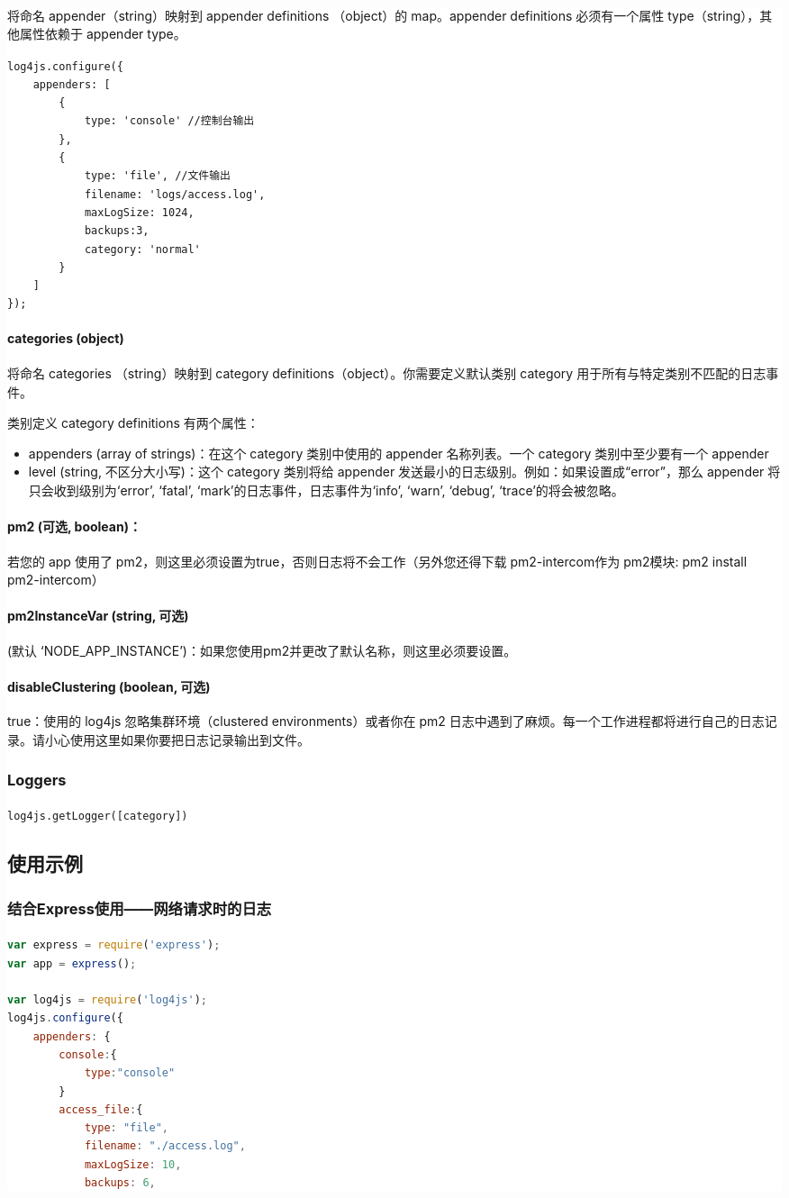 将命名 appender（string）映射到 appender definitions （object）的 map。appender definitions 必须有一个属性 type（string），其他属性依赖于 appender type。

```
log4js.configure({
    appenders: [
        {   
            type: 'console' //控制台输出
        },
        {
            type: 'file', //文件输出
            filename: 'logs/access.log',
            maxLogSize: 1024,
            backups:3,
            category: 'normal'
        }
    ]
});
```

#### categories (object)

将命名 categories （string）映射到 category definitions（object）。你需要定义默认类别 category 用于所有与特定类别不匹配的日志事件。

类别定义 category definitions 有两个属性：

- appenders (array of strings)：在这个 category 类别中使用的 appender 名称列表。一个 category 类别中至少要有一个 appender
- level (string, 不区分大小写)：这个 category 类别将给 appender 发送最小的日志级别。例如：如果设置成“error”，那么 appender 将只会收到级别为‘error’, ‘fatal’, ‘mark’的日志事件，日志事件为‘info’, ‘warn’, ‘debug’, ‘trace’的将会被忽略。

#### pm2 (可选, boolean)：

若您的 app 使用了 pm2，则这里必须设置为true，否则日志将不会工作（另外您还得下载 pm2-intercom作为 pm2模块: pm2 install pm2-intercom）

#### pm2InstanceVar (string, 可选)

(默认 ‘NODE_APP_INSTANCE’)：如果您使用pm2并更改了默认名称，则这里必须要设置。

#### disableClustering (boolean, 可选)

true：使用的 log4js 忽略集群环境（clustered environments）或者你在 pm2 日志中遇到了麻烦。每一个工作进程都将进行自己的日志记录。请小心使用这里如果你要把日志记录输出到文件。

### Loggers

```
log4js.getLogger([category])
```

## 使用示例

### 结合Express使用——网络请求时的日志

```js
var express = require('express');
var app = express();

var log4js = require('log4js');
log4js.configure({
    appenders: {
        console:{
            type:"console"
        }
        access_file:{
            type: "file",
            filename: "./access.log",
            maxLogSize: 10,
            backups: 6,
```
